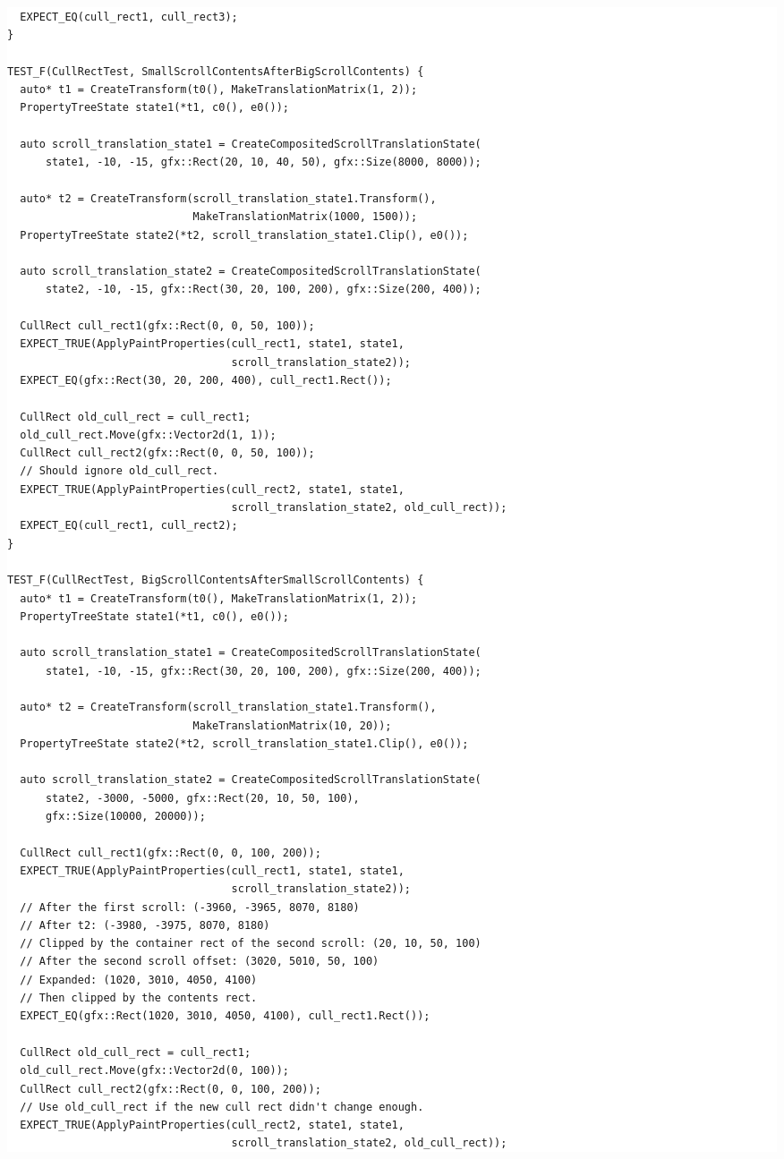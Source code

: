 ```
  EXPECT_EQ(cull_rect1, cull_rect3);
}

TEST_F(CullRectTest, SmallScrollContentsAfterBigScrollContents) {
  auto* t1 = CreateTransform(t0(), MakeTranslationMatrix(1, 2));
  PropertyTreeState state1(*t1, c0(), e0());

  auto scroll_translation_state1 = CreateCompositedScrollTranslationState(
      state1, -10, -15, gfx::Rect(20, 10, 40, 50), gfx::Size(8000, 8000));

  auto* t2 = CreateTransform(scroll_translation_state1.Transform(),
                             MakeTranslationMatrix(1000, 1500));
  PropertyTreeState state2(*t2, scroll_translation_state1.Clip(), e0());

  auto scroll_translation_state2 = CreateCompositedScrollTranslationState(
      state2, -10, -15, gfx::Rect(30, 20, 100, 200), gfx::Size(200, 400));

  CullRect cull_rect1(gfx::Rect(0, 0, 50, 100));
  EXPECT_TRUE(ApplyPaintProperties(cull_rect1, state1, state1,
                                   scroll_translation_state2));
  EXPECT_EQ(gfx::Rect(30, 20, 200, 400), cull_rect1.Rect());

  CullRect old_cull_rect = cull_rect1;
  old_cull_rect.Move(gfx::Vector2d(1, 1));
  CullRect cull_rect2(gfx::Rect(0, 0, 50, 100));
  // Should ignore old_cull_rect.
  EXPECT_TRUE(ApplyPaintProperties(cull_rect2, state1, state1,
                                   scroll_translation_state2, old_cull_rect));
  EXPECT_EQ(cull_rect1, cull_rect2);
}

TEST_F(CullRectTest, BigScrollContentsAfterSmallScrollContents) {
  auto* t1 = CreateTransform(t0(), MakeTranslationMatrix(1, 2));
  PropertyTreeState state1(*t1, c0(), e0());

  auto scroll_translation_state1 = CreateCompositedScrollTranslationState(
      state1, -10, -15, gfx::Rect(30, 20, 100, 200), gfx::Size(200, 400));

  auto* t2 = CreateTransform(scroll_translation_state1.Transform(),
                             MakeTranslationMatrix(10, 20));
  PropertyTreeState state2(*t2, scroll_translation_state1.Clip(), e0());

  auto scroll_translation_state2 = CreateCompositedScrollTranslationState(
      state2, -3000, -5000, gfx::Rect(20, 10, 50, 100),
      gfx::Size(10000, 20000));

  CullRect cull_rect1(gfx::Rect(0, 0, 100, 200));
  EXPECT_TRUE(ApplyPaintProperties(cull_rect1, state1, state1,
                                   scroll_translation_state2));
  // After the first scroll: (-3960, -3965, 8070, 8180)
  // After t2: (-3980, -3975, 8070, 8180)
  // Clipped by the container rect of the second scroll: (20, 10, 50, 100)
  // After the second scroll offset: (3020, 5010, 50, 100)
  // Expanded: (1020, 3010, 4050, 4100)
  // Then clipped by the contents rect.
  EXPECT_EQ(gfx::Rect(1020, 3010, 4050, 4100), cull_rect1.Rect());

  CullRect old_cull_rect = cull_rect1;
  old_cull_rect.Move(gfx::Vector2d(0, 100));
  CullRect cull_rect2(gfx::Rect(0, 0, 100, 200));
  // Use old_cull_rect if the new cull rect didn't change enough.
  EXPECT_TRUE(ApplyPaintProperties(cull_rect2, state1, state1,
                                   scroll_translation_state2, old_cull_rect));
```